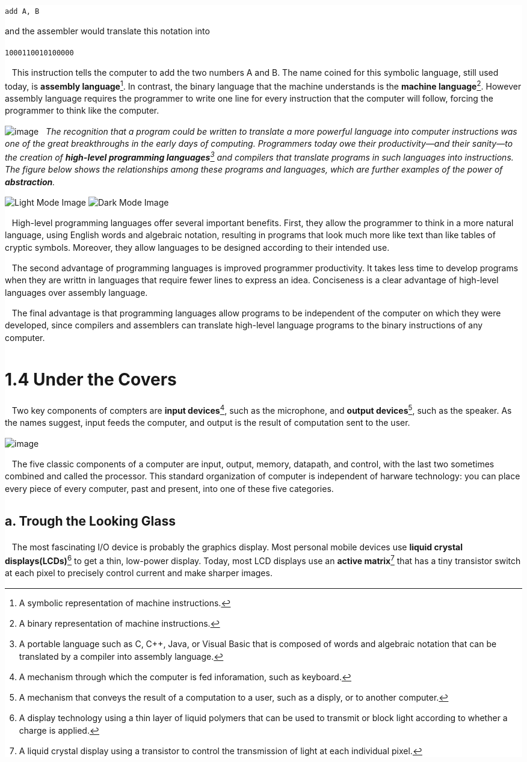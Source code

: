```
add A, B
```

and the assembler would translate this notation into

```
1000110010100000
```

&nbsp;&nbsp; This instruction tells the computer to add the two numbers A and B. The name coined for this symbolic language, still used today, is **assembly language**[^14]. In contrast, the binary language that the machine understands is the **machine language**[^15]. However assembly language requires the programmer to write one line for every instruction that the computer will follow, forcing the programmer to think like the computer.

<img class="lazy" data-src="https://github.com/user-attachments/assets/88804cf0-05c4-4f03-8319-3161edd6f5b7#right" alt="image" height="5%" width="5%">*&nbsp;&nbsp; The recognition that a program could be written to translate a more powerful language into computer instructions was one of the great breakthroughs in the early days of computing. Programmers today owe their productivity—and their sanity—to the creation of **high-level programming languages**[^16] and compilers that translate programs in such languages into instructions. The figure below shows the relationships among these programs and languages, which are further examples of the power of **abstraction**.*

<img class="lazy" data-src="https://github.com/user-attachments/assets/745c66a1-9892-442f-9fa4-ec5eb098026d#center" alt="Light Mode Image" id="light-mode-img" height="60%" width="60%">
<img class="lazy" data-src="https://github.com/user-attachments/assets/87d8268e-7e6d-4c1e-80e7-1962316c90c9#center" alt="Dark Mode Image" id="dark-mode-img" height="60%" width="60%">

<div class="bg"></div>

&nbsp;&nbsp; High-level programming languages offer several important benefits. First, they allow the programmer to think in a more natural language, using English words and algebraic notation, resulting in programs that look much more like text than like tables of cryptic symbols. Moreover, they allow languages to be designed according to their intended use.

&nbsp;&nbsp; The second advantage of programming languages is improved programmer productivity. It takes less time to develop programs when they are writtn in languages that require fewer lines to express an idea. Conciseness is a clear advantage of high-level languages over assembly language.

&nbsp;&nbsp; The final advantage is that programming languages allow programs to be independent of the computer on which they were developed, since compilers and assemblers can translate high-level language programs to the binary instructions of any computer.

# 1.4 Under the Covers

&nbsp;&nbsp; Two key components of compters are **input devices**[^17], such as the microphone, and **output devices**[^18], such as the speaker. As the names suggest, input feeds the computer, and output is the result of computation sent to the user.

<div class="bg"></div>

<img class="lazy" data-src="https://github.com/user-attachments/assets/8a839a5b-f100-48e3-b178-3f6e5551f54a#center" alt="image" height="90%" width="90%">

&nbsp;&nbsp; The five classic components of a computer are input, output, memory, datapath, and control, with the last two sometimes combined and called the processor. This standard organization of computer is independent of harware technology: you can place every piece of every computer, past and present, into one of these five categories.

## a. Trough the Looking Glass

&nbsp;&nbsp; The most fascinating I/O device is probably the graphics display. Most personal mobile devices use **liquid crystal displays(LCDs)**[^19] to get a thin, low-power display. Today, most LCD displays use an **active matrix**[^20] that has a tiny transistor switch at each pixel to precisely control current and make sharper images.


[^1]: A computer designed for use by an individual, usually incorporating a graphics display, a keyboard, and a mouse.
[^2]: A computer used for running larger programs for multiple users, often simultaneously, and typically accessed only via a network.
[^3]: A class of computers with the highest performance and cost; they are configured as servers and typically cost tens to hundreds of millions of dollars
[^4]: Originally 1,099,511,627,776(2<sup>40</sup>) bytes, although communications and secondary storage systems developers started using the term to mean 1,000,000,000,000(10<sup>12</sup>) bytes. To reduce confusion, we now use the term **tebibyte**(TiB) for 2<sup>40</sup> bytes, defining terabyte(TB) to mean 10<sup>12</sup> bytes. 
[^5]: A computer inside another device used for running one predetermined application or collection of software.
[^6]: Personal mobile devices (PMDs) are small wireless devices to connect to the Internet; they rely on batteries for power, and software is installed by downloading apps. Conventional examples are smart phones and tablets.
[^7]: Cloud Computing refers to large collections of servers that provide services over the Internet; some providers rent dynamically varying numbers of servers as a utility.
[^8]: Software as a Service (SaaS) delivers software and data as a service over the Internet, usually via a thin program such as a browser that runs on local client devices, instead of binary code that must be installed, and runs wholly on that device. Examples  include web search and social networking.
[^9]: Software that provides services that are commonly useful, including operating systems, compilers, loaders, and assemblers.
[^10]: Supervising program that manages the resources of a computer for the benefit of the programs that run on that computer. Examples of operating systems in use today are Linux, iOS, Android, and Windows.
[^11]: A program that translates high-level language statements into assembly language statements.
[^12]: Also called a **bit**. One of the two numbers in base 2 (0 or 1) that are the components of information.
[^13]: A command that computer hardware understands and obeys.
[^14]: A symbolic representation of machine instructions.
[^15]: A binary representation of machine instructions.
[^16]: A portable language such as C, C++, Java, or Visual Basic that is composed of words and algebraic notation that can be translated by a compiler into assembly language.
[^17]: A mechanism through which the computer is fed inforamation, such as keyboard.
[^18]: A mechanism that conveys the result of a computation to a user, such as a disply, or to another computer.
[^19]: A display technology using a thin layer of liquid polymers that can be used to transmit or block light according to whether a charge is applied.
[^20]: A liquid crystal display using a transistor to control the transmission of light at each individual pixel.
[^21]: The smallest individual picture element. Screens are composed of hundreds of thousands to millions of pixels, organized in a matrix.
[^22]: Also called a chip. A device combining dozens to millions of transistors.
[^23]: Also called processor. The active part of the computer, which contains the datapath and control and which adds numbers, tests number, signals I/O diveces to activate, and so on.
[^24]: The component of the processor that performs arithmetic operations.
[^25]: The component of the processor that commands the datapath, memory, and I/O devices according to the instructions of the program.
[^26]: The storage area in which programs are kept when they are running and that contains the data needed by the running programs.
[^27]: Memory built as an integrated circuit; it provides random access to any location. Access times are 50 nanoseconds and cost per gigabyte in 2020 was \\$3 to \\$6.
[^28]: A small, fast memory that acts as a buffer for a slower, larger memory.
[^29]: Also memory built as an integrated circuit, but faster and less dense than DRAM.
[^30]: Also called architecture. An abstract interface between the hardware and the lowest-level software that encompasses all the information necessary to write a machine language program that will run correctly, including instructions, registers, memory access, I/O, and so on
[^31]: The user portion of the instruction set plus the operating system interfaces used by application programmers. It defines a standard for binary portability across computers.
[^32]: Hardware that obeys the architecture abstraction.
[^33]: Storage, such as DRAM, that retains data only if it is receiving power.
[^34]: A form of memory that retains data even in the absence of a power source and that is used to store programs between runs. A DVD disk is nonvolatile.
[^35]: Also called execution time. The total time required for the computer to complete a task, including disk accesses, memory accesses, I/O activities, operating system overhead, CPU execution time, and so on.
[^36]: Also called bandwidth. Another measure of performance, it is the number of tasks completed per unit time.
[^37]: Also called CPU time. The actual time the CPU spends computing for a specific task.
[^38]: The CPU time spent in a program itself.
[^39]: The CPU time spent in the operating system performing tasks on behalf of the program.
[^40]: Also called **tick**, **clock tick**, **clock period**, **clock**, or **cycle**. The time for one clock period, usually of the processor clock, which runs at a constant rate.
[^41]: The length of each clock cycle.
[^42]: Average number of clock cycles per instruction for a program or program fragment. 
[^43]: The number of instructions executed by the program.
[^44]: A set of programs run on a computer that is either the actual collection of applications run by a user or constructed from real programs to approximate such a mix. A typical workload specifies both the programs and the relative frequencies.
[^45]: A rule stating that the performance enhancement possible with a given improvement is limited by the amount that the improved feature is used. It is a quantitative version of the law of diminishing returns.
[^46]: A measurement of program execution speed based on the number of millions of instructions. MIPS is computed as the instruction count divided by the product of the execution time and $10^{6}$.
[^47]: <style type="text/css">.tg{border-collapse:collapse;border-spacing:0;width:100%}.tg td,.tg th{border-color:#000;border-style:solid;border-width:1px;font-family:Arial,sans-serif;font-size:.875rem;overflow:hidden;padding:10px 5px;word-break:normal}.tg td{background-color:var(--color-primary-300)}.tg th{background-color:var(--color-primary-600)}.tg .tg-c3ow{border-color:inherit;text-align:center;vertical-align:top}.tg .tg-yz93{border-color:inherit;text-align:right;vertical-align:middle}.tg .tg-0pky{border-color:inherit;text-align:left;vertical-align:top}.tg .tg-dvpl{border-color:inherit;text-align:right;vertical-align:top}</style><table class="tg"><colgroup><col style="width:33.33%"><col style="width:33.33%"><col style="width:33.33%"></colgroup><thead><tr><th class="tg-c3ow" colspan="3">NUMERICAL CHART</th></tr></thead><tbody><tr><td class="tg-yz93">1</td><td class="tg-c3ow">$10^{0}$</td><td class="tg-0pky">one</td></tr><tr><td class="tg-dvpl">10</td><td class="tg-c3ow">$10^{1}$</td><td class="tg-0pky">ten</td></tr><tr><td class="tg-yz93">100</td><td class="tg-c3ow">$10^{2}$</td><td class="tg-0pky">one hundred</td></tr><tr><td class="tg-yz93">1,000</td><td class="tg-c3ow">$10^{3}$</td><td class="tg-0pky">one thousand</td></tr><tr><td class="tg-yz93">10,000</td><td class="tg-c3ow">$10^{4}$</td><td class="tg-0pky">ten thousand</td></tr><tr><td class="tg-yz93">100,000</td><td class="tg-c3ow">$10^{5}$</td><td class="tg-0pky">one hundred thousand&nbsp;&nbsp;&nbsp;&nbsp;&nbsp;&nbsp;&nbsp;&nbsp;&nbsp;&nbsp;</td></tr><tr><td class="tg-yz93">1,000,000</td><td class="tg-c3ow">$10^{6}$</td><td class="tg-0pky">one million</td></tr><tr><td class="tg-yz93">10,000,000</td><td class="tg-c3ow">$10^{7}$</td><td class="tg-0pky">ten million</td></tr><tr><td class="tg-yz93">100,000,000</td><td class="tg-c3ow">$10^{8}$</td><td class="tg-0pky">one hundred million</td></tr><tr><td class="tg-yz93">1,000,000,000</td><td class="tg-c3ow">$10^{9}$</td><td class="tg-0pky">one billion</td></tr><tr><td class="tg-yz93">10,000,000,000</td><td class="tg-c3ow">$10^{10}$</td><td class="tg-0pky">ten billion</td></tr><tr><td class="tg-yz93">100,000,000,000</td><td class="tg-c3ow">$10^{11}$</td><td class="tg-0pky">one hundred billion</td></tr><tr><td class="tg-yz93">1,000,000,000,000</td><td class="tg-c3ow">$10^{12}$</td><td class="tg-0pky">one trillion</td></tr><tr><td class="tg-yz93">10,000,000,000,000</td><td class="tg-c3ow">$10^{13}$</td><td class="tg-0pky">ten trillion</td></tr><tr><td class="tg-yz93">100,000,000,000,000</td><td class="tg-c3ow">$10^{14}$</td><td class="tg-0pky">one hundred trillion</td></tr></tbody></table>
